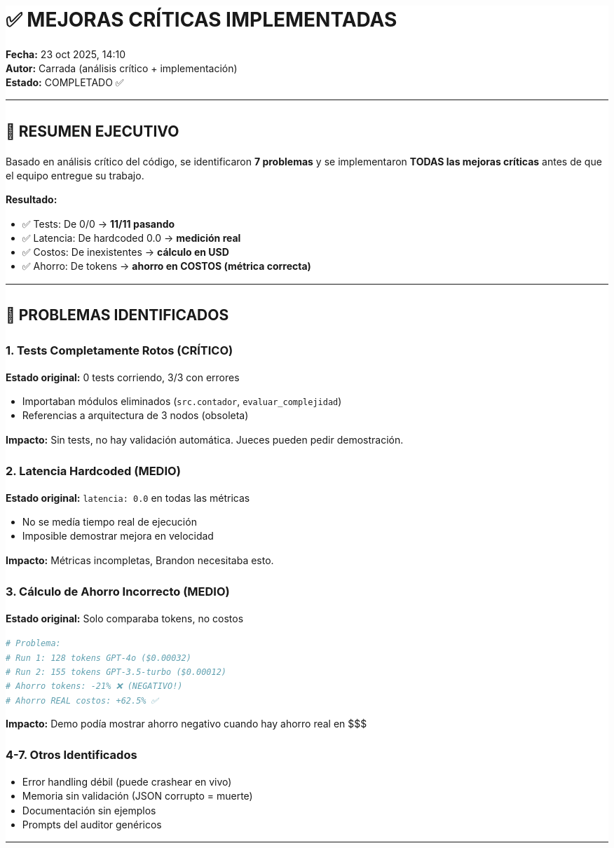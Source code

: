 # ✅ MEJORAS CRÍTICAS IMPLEMENTADAS

**Fecha:** 23 oct 2025, 14:10  
**Autor:** Carrada (análisis crítico + implementación)  
**Estado:** COMPLETADO ✅

---

## 🎯 RESUMEN EJECUTIVO

Basado en análisis crítico del código, se identificaron **7 problemas** y se implementaron **TODAS las mejoras críticas** antes de que el equipo entregue su trabajo.

**Resultado:**
- ✅ Tests: De 0/0 → **11/11 pasando**
- ✅ Latencia: De hardcoded 0.0 → **medición real**
- ✅ Costos: De inexistentes → **cálculo en USD**
- ✅ Ahorro: De tokens → **ahorro en COSTOS (métrica correcta)**

---

## 🔴 PROBLEMAS IDENTIFICADOS

### 1. Tests Completamente Rotos (CRÍTICO)
**Estado original:** 0 tests corriendo, 3/3 con errores
- Importaban módulos eliminados (`src.contador`, `evaluar_complejidad`)
- Referencias a arquitectura de 3 nodos (obsoleta)

**Impacto:** Sin tests, no hay validación automática. Jueces pueden pedir demostración.

### 2. Latencia Hardcoded (MEDIO)
**Estado original:** `latencia: 0.0` en todas las métricas
- No se medía tiempo real de ejecución
- Imposible demostrar mejora en velocidad

**Impacto:** Métricas incompletas, Brandon necesitaba esto.

### 3. Cálculo de Ahorro Incorrecto (MEDIO)
**Estado original:** Solo comparaba tokens, no costos
```python
# Problema: 
# Run 1: 128 tokens GPT-4o ($0.00032)
# Run 2: 155 tokens GPT-3.5-turbo ($0.00012)
# Ahorro tokens: -21% ❌ (NEGATIVO!)
# Ahorro REAL costos: +62.5% ✅
```

**Impacto:** Demo podía mostrar ahorro negativo cuando hay ahorro real en $$$

### 4-7. Otros Identificados
- Error handling débil (puede crashear en vivo)
- Memoria sin validación (JSON corrupto = muerte)
- Documentación sin ejemplos
- Prompts del auditor genéricos

---